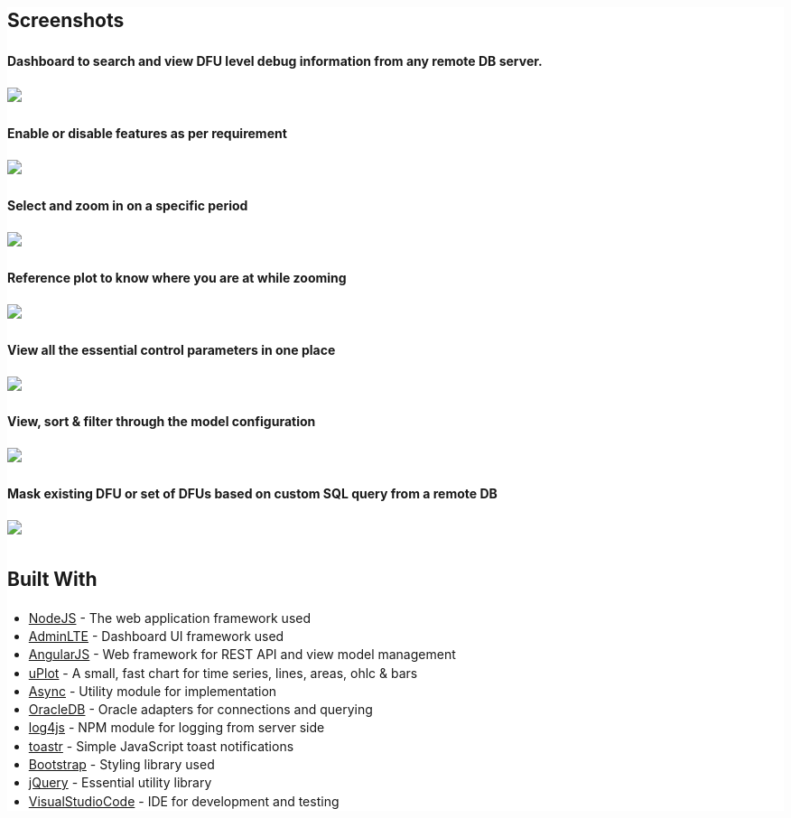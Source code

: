 ## Screenshots

#### Dashboard to search and view DFU level debug information from any remote DB server.

<img src="raw/sample/screenshot-1.png?at=refs%2Fheads%2Fmaster" width="1200">



#### Enable or disable features as per requirement

<img src="raw/sample/screenshot-2.png?at=refs%2Fheads%2Fmaster" width="1200">



#### Select and zoom in on a specific period

<img src="raw/sample/screenshot-3.png?at=refs%2Fheads%2Fmaster" width="1200">



#### Reference plot to know where you are at while zooming

<img src="raw/sample/screenshot-4.png?at=refs%2Fheads%2Fmaster" width="1200">



#### View all the essential control parameters in one place

<img src="raw/sample/screenshot-5.png?at=refs%2Fheads%2Fmaster" width="1200">



#### View, sort & filter through the model configuration

<img src="raw/sample/screenshot-6.png?at=refs%2Fheads%2Fmaster" width="1200">



#### Mask existing DFU or set of DFUs based on custom SQL query from a remote DB

<img src="raw/sample/screenshot-7.png?at=refs%2Fheads%2Fmaster" width="1200">

## Built With

* [NodeJS](https://nodejs.org/) - The web application framework used
* [AdminLTE](<https://adminlte.io/>) - Dashboard UI framework used
* [AngularJS](<https://angularjs.org/>) - Web framework for REST API and view model management
* [uPlot](<https://github.com/leeoniya/uPlot>) - A small, fast chart for time series, lines, areas, ohlc & bars
* [Async](https://caolan.github.io/async/) - Utility module for implementation
* [OracleDB](<https://www.npmjs.com/package/oracledb>) - Oracle adapters for connections and querying
* [log4js](<https://www.npmjs.com/package/log4js>) - NPM module for logging from server side
* [toastr](<https://github.com/CodeSeven/toastr>) - Simple JavaScript toast notifications
* [Bootstrap](http://getbootstrap.com/) - Styling library used
* [jQuery](<https://jquery.com/>) - Essential utility library
* [VisualStudioCode](<https://code.visualstudio.com/>) - IDE for development and testing
